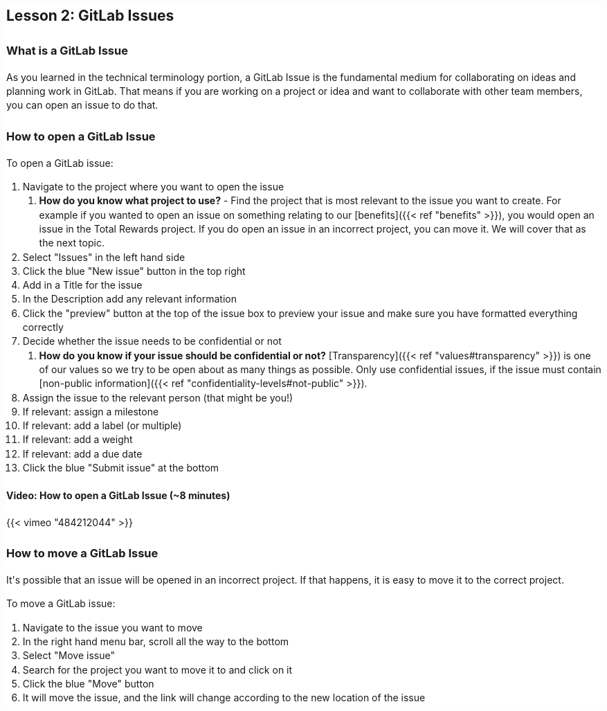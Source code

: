 ## Lesson 2: GitLab Issues

### What is a GitLab Issue

As you learned in the technical terminology portion, a GitLab Issue is the fundamental medium for collaborating on ideas and planning work in GitLab. That means if you are working on a project or idea and want to collaborate with other team members, you can open an issue to do that.

### How to open a GitLab Issue

To open a GitLab issue:

1. Navigate to the project where you want to open the issue
   1. **How do you know what project to use?** - Find the project that is most relevant to the issue you want to create. For example if you wanted to open an issue on something relating to our [benefits]({{< ref "benefits" >}}), you would open an issue in the Total Rewards project. If you do open an issue in an incorrect project, you can move it. We will cover that as the next topic.
1. Select "Issues" in the left hand side
1. Click the blue "New issue" button in the top right
1. Add in a Title for the issue
1. In the Description add any relevant information
1. Click the "preview" button at the top of the issue box to preview your issue and make sure you have formatted everything correctly
1. Decide whether the issue needs to be confidential or not
   1. **How do you know if your issue should be confidential or not?** [Transparency]({{< ref "values#transparency" >}}) is one of our values so we try to be open about as many things as possible. Only use confidential issues, if the issue must contain [non-public information]({{< ref "confidentiality-levels#not-public" >}}).
1. Assign the issue to the relevant person (that might be you!)
1. If relevant: assign a milestone
1. If relevant: add a label (or multiple)
1. If relevant: add a weight
1. If relevant: add a due date
1. Click the blue "Submit issue" at the bottom

#### Video: How to open a GitLab Issue (~8 minutes)

{{< vimeo "484212044" >}}

### How to move a GitLab Issue

It's possible that an issue will be opened in an incorrect project. If that happens, it is easy to move it to the correct project.

To move a GitLab issue:

1. Navigate to the issue you want to move
1. In the right hand menu bar, scroll all the way to the bottom
1. Select "Move issue"
1. Search for the project you want to move it to and click on it
1. Click the blue "Move" button
1. It will move the issue, and the link will change according to the new location of the issue
